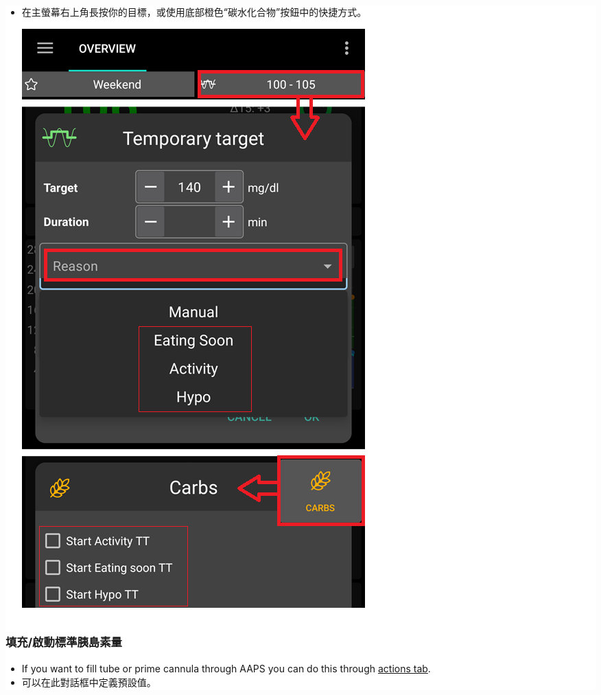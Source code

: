 - 在主螢幕右上角長按你的目標，或使用底部橙色“碳水化合物”按鈕中的快捷方式。

  ![偏好設定 > 使用預設臨時目標](../images/Pref2020_OV_DefaultTT2.png)

###

### 填充/啟動標準胰島素量

- If you want to fill tube or prime cannula through AAPS you can do this through [actions tab](../Getting-Started/Screenshots.md#action-tab).
- 可以在此對話框中定義預設值。

